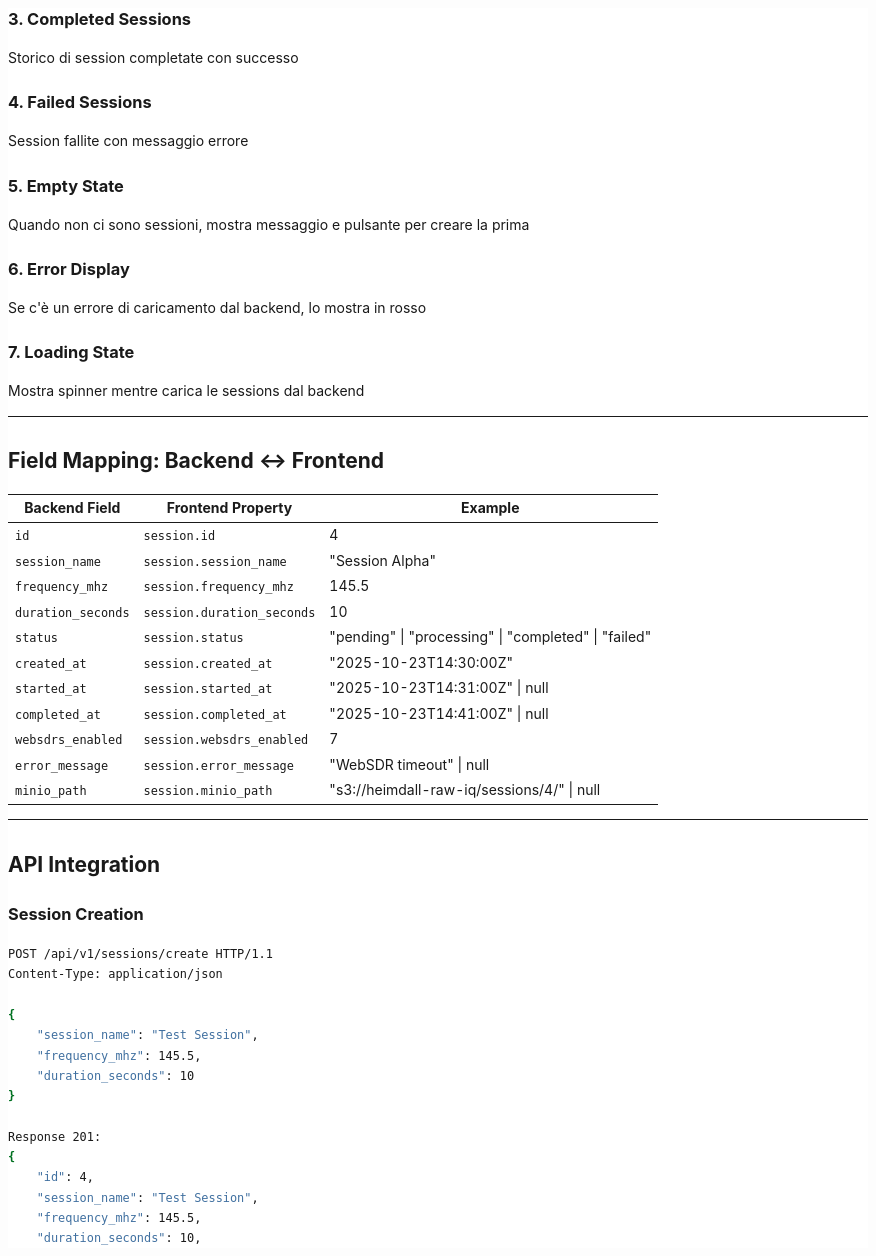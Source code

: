 ### 3. **Completed Sessions**
Storico di session completate con successo

### 4. **Failed Sessions** 
Session fallite con messaggio errore

### 5. **Empty State**
Quando non ci sono sessioni, mostra messaggio e pulsante per creare la prima

### 6. **Error Display**
Se c'è un errore di caricamento dal backend, lo mostra in rosso

### 7. **Loading State**
Mostra spinner mentre carica le sessions dal backend

---

## Field Mapping: Backend ↔ Frontend

| Backend Field      | Frontend Property          | Example                                                 |
| ------------------ | -------------------------- | ------------------------------------------------------- |
| `id`               | `session.id`               | 4                                                       |
| `session_name`     | `session.session_name`     | "Session Alpha"                                         |
| `frequency_mhz`    | `session.frequency_mhz`    | 145.5                                                   |
| `duration_seconds` | `session.duration_seconds` | 10                                                      |
| `status`           | `session.status`           | "pending" \\| "processing" \\| "completed" \\| "failed" |
| `created_at`       | `session.created_at`       | "2025-10-23T14:30:00Z"                                  |
| `started_at`       | `session.started_at`       | "2025-10-23T14:31:00Z" \\| null                         |
| `completed_at`     | `session.completed_at`     | "2025-10-23T14:41:00Z" \\| null                         |
| `websdrs_enabled`  | `session.websdrs_enabled`  | 7                                                       |
| `error_message`    | `session.error_message`    | "WebSDR timeout" \\| null                               |
| `minio_path`       | `session.minio_path`       | "s3://heimdall-raw-iq/sessions/4/" \\| null             |

---

## API Integration

### Session Creation
```bash
POST /api/v1/sessions/create HTTP/1.1
Content-Type: application/json

{
    "session_name": "Test Session",
    "frequency_mhz": 145.5,
    "duration_seconds": 10
}

Response 201:
{
    "id": 4,
    "session_name": "Test Session",
    "frequency_mhz": 145.5,
    "duration_seconds": 10,
```